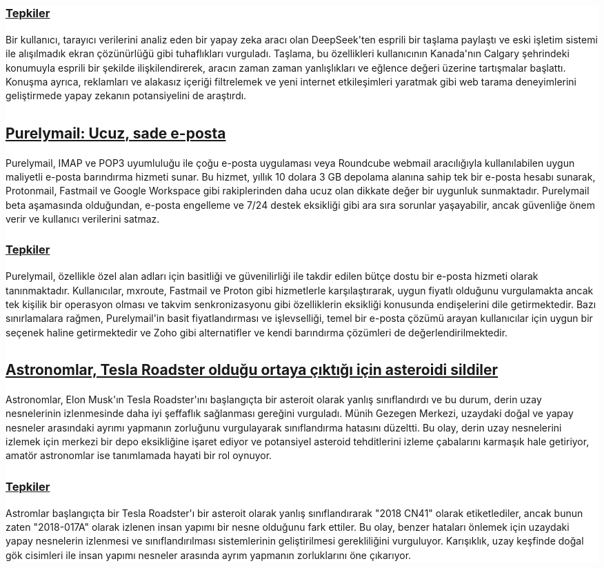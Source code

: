 ### [Tepkiler](https://news.ycombinator.com/item?id=42834648)

Bir kullanıcı, tarayıcı verilerini analiz eden bir yapay zeka aracı olan DeepSeek'ten esprili bir taşlama paylaştı ve eski işletim sistemi ile alışılmadık ekran çözünürlüğü gibi tuhaflıkları vurguladı. Taşlama, bu özellikleri kullanıcının Kanada'nın Calgary şehrindeki konumuyla esprili bir şekilde ilişkilendirerek, aracın zaman zaman yanlışlıkları ve eğlence değeri üzerine tartışmalar başlattı. Konuşma ayrıca, reklamları ve alakasız içeriği filtrelemek ve yeni internet etkileşimleri yaratmak gibi web tarama deneyimlerini geliştirmede yapay zekanın potansiyelini de araştırdı.

## [Purelymail: Ucuz, sade e-posta](https://purelymail.com/)

Purelymail, IMAP ve POP3 uyumluluğu ile çoğu e-posta uygulaması veya Roundcube webmail aracılığıyla kullanılabilen uygun maliyetli e-posta barındırma hizmeti sunar. Bu hizmet, yıllık 10 dolara 3 GB depolama alanına sahip tek bir e-posta hesabı sunarak, Protonmail, Fastmail ve Google Workspace gibi rakiplerinden daha ucuz olan dikkate değer bir uygunluk sunmaktadır. Purelymail beta aşamasında olduğundan, e-posta engelleme ve 7/24 destek eksikliği gibi ara sıra sorunlar yaşayabilir, ancak güvenliğe önem verir ve kullanıcı verilerini satmaz.

### [Tepkiler](https://news.ycombinator.com/item?id=42836818)

Purelymail, özellikle özel alan adları için basitliği ve güvenilirliği ile takdir edilen bütçe dostu bir e-posta hizmeti olarak tanınmaktadır. Kullanıcılar, mxroute, Fastmail ve Proton gibi hizmetlerle karşılaştırarak, uygun fiyatlı olduğunu vurgulamakta ancak tek kişilik bir operasyon olması ve takvim senkronizasyonu gibi özelliklerin eksikliği konusunda endişelerini dile getirmektedir. Bazı sınırlamalara rağmen, Purelymail'in basit fiyatlandırması ve işlevselliği, temel bir e-posta çözümü arayan kullanıcılar için uygun bir seçenek haline getirmektedir ve Zoho gibi alternatifler ve kendi barındırma çözümleri de değerlendirilmektedir.

## [Astronomlar, Tesla Roadster olduğu ortaya çıktığı için asteroidi sildiler](https://www.astronomy.com/science/astronomers-just-deleted-an-asteroid-because-it-turned-out-to-be-elon-musks-tesla-roadster/)

Astronomlar, Elon Musk'ın Tesla Roadster'ını başlangıçta bir asteroit olarak yanlış sınıflandırdı ve bu durum, derin uzay nesnelerinin izlenmesinde daha iyi şeffaflık sağlanması gereğini vurguladı. Münih Gezegen Merkezi, uzaydaki doğal ve yapay nesneler arasındaki ayrımı yapmanın zorluğunu vurgulayarak sınıflandırma hatasını düzeltti. Bu olay, derin uzay nesnelerini izlemek için merkezi bir depo eksikliğine işaret ediyor ve potansiyel asteroid tehditlerini izleme çabalarını karmaşık hale getiriyor, amatör astronomlar ise tanımlamada hayati bir rol oynuyor.

### [Tepkiler](https://news.ycombinator.com/item?id=42834043)

Astromlar başlangıçta bir Tesla Roadster'ı bir asteroit olarak yanlış sınıflandırarak "2018 CN41" olarak etiketlediler, ancak bunun zaten "2018-017A" olarak izlenen insan yapımı bir nesne olduğunu fark ettiler. Bu olay, benzer hataları önlemek için uzaydaki yapay nesnelerin izlenmesi ve sınıflandırılması sistemlerinin geliştirilmesi gerekliliğini vurguluyor. Karışıklık, uzay keşfinde doğal gök cisimleri ile insan yapımı nesneler arasında ayrım yapmanın zorluklarını öne çıkarıyor.
